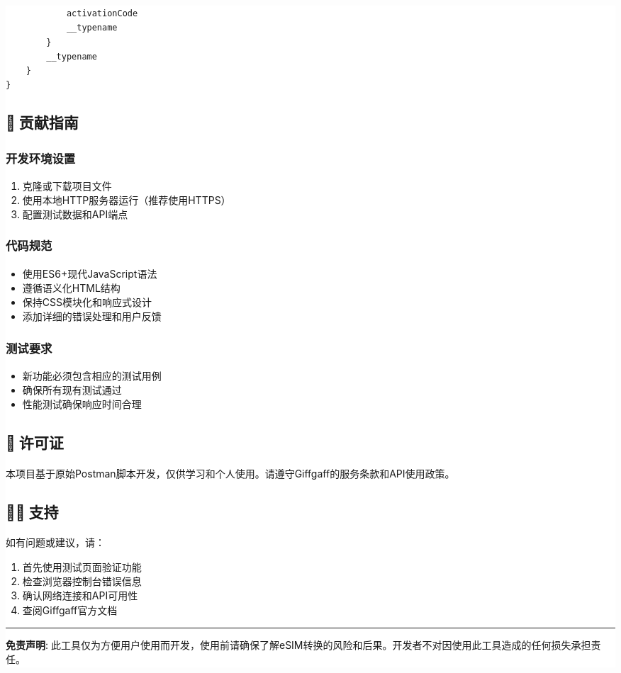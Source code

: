 ```graphql
            activationCode
            __typename
        }
        __typename
    }
}
```

## 🤝 贡献指南

### 开发环境设置
1. 克隆或下载项目文件
2. 使用本地HTTP服务器运行（推荐使用HTTPS）
3. 配置测试数据和API端点

### 代码规范
- 使用ES6+现代JavaScript语法
- 遵循语义化HTML结构
- 保持CSS模块化和响应式设计
- 添加详细的错误处理和用户反馈

### 测试要求
- 新功能必须包含相应的测试用例
- 确保所有现有测试通过
- 性能测试确保响应时间合理

## 📄 许可证

本项目基于原始Postman脚本开发，仅供学习和个人使用。请遵守Giffgaff的服务条款和API使用政策。

## 🙋‍♂️ 支持

如有问题或建议，请：
1. 首先使用测试页面验证功能
2. 检查浏览器控制台错误信息
3. 确认网络连接和API可用性
4. 查阅Giffgaff官方文档

---

**免责声明**: 此工具仅为方便用户使用而开发，使用前请确保了解eSIM转换的风险和后果。开发者不对因使用此工具造成的任何损失承担责任。